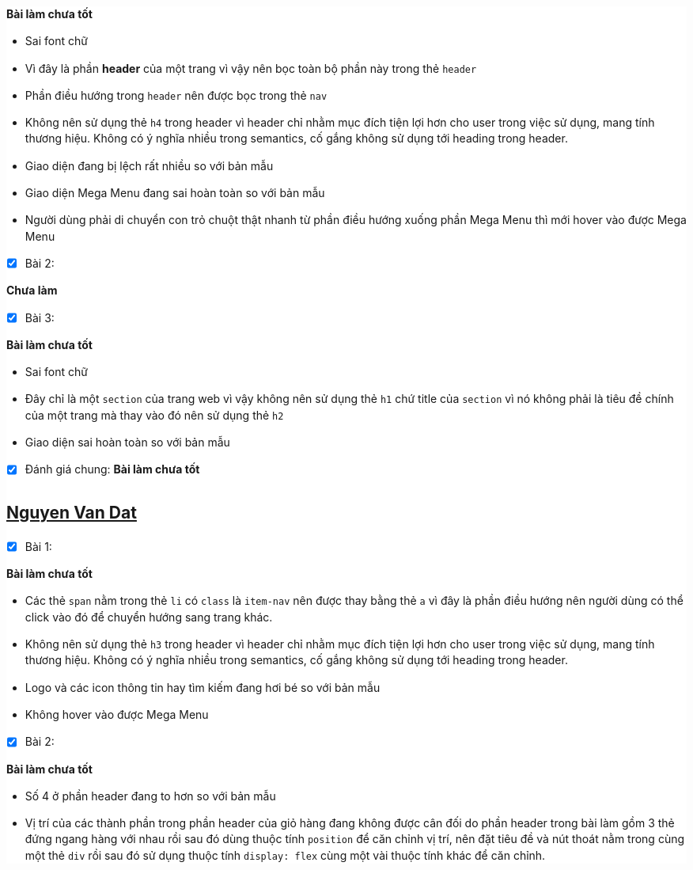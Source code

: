 **Bài làm chưa tốt**

- Sai font chữ

- Vì đây là phần **header** của một trang vì vậy nên bọc toàn bộ phần này trong thẻ `header`

- Phần điều hướng trong `header` nên được bọc trong thẻ `nav`

- Không nên sử dụng thẻ `h4` trong header vì header chỉ nhằm mục đích tiện lợi hơn cho user trong việc sử dụng, mang tính thương hiệu. Không có ý nghĩa nhiều trong semantics, cố gắng không sử dụng tới heading trong header.

- Giao diện đang bị lệch rất nhiều so với bản mẫu

- Giao diện Mega Menu đang sai hoàn toàn so với bản mẫu

- Người dùng phải di chuyển con trỏ chuột thật nhanh từ phần điều hướng xuống phần Mega Menu thì mới hover vào được Mega Menu

- [x] Bài 2:

**Chưa làm**

- [x] Bài 3:

**Bài làm chưa tốt**

- Sai font chữ

- Đây chỉ là một `section` của trang web vì vậy không nên sử dụng thẻ `h1` chứ title của `section` vì nó không phải là tiêu đề chính của một trang mà thay vào đó nên sử dụng thẻ `h2`

- Giao diện sai hoàn toàn so với bản mẫu

- [x] Đánh giá chung: **Bài làm chưa tốt**

## [Nguyen Van Dat](https://vandar1011.github.io/F8_FullStack_k6/)

- [x] Bài 1:

**Bài làm chưa tốt**

- Các thẻ `span` nằm trong thẻ `li` có `class` là `item-nav` nên được thay bằng thẻ `a` vì đây là phần điều hướng nên người dùng có thể click vào đó để chuyển hướng sang trang khác.

- Không nên sử dụng thẻ `h3` trong header vì header chỉ nhằm mục đích tiện lợi hơn cho user trong việc sử dụng, mang tính thương hiệu. Không có ý nghĩa nhiều trong semantics, cố gắng không sử dụng tới heading trong header.

- Logo và các icon thông tin hay tìm kiếm đang hơi bé so với bản mẫu

- Không hover vào được Mega Menu

- [x] Bài 2:

**Bài làm chưa tốt**

- Số 4 ở phần header đang to hơn so với bản mẫu

- Vị trí của các thành phần trong phần header của giỏ hàng đang không được cân đối do phần header trong bài làm gồm 3 thẻ đứng ngang hàng với nhau rồi sau đó dùng thuộc tính `position` để căn chỉnh vị trí, nên đặt tiêu đề và nút thoát nằm trong cùng một thẻ `div` rồi sau đó sử dụng thuộc tính `display: flex` cùng một vài thuộc tính khác để căn chỉnh.
